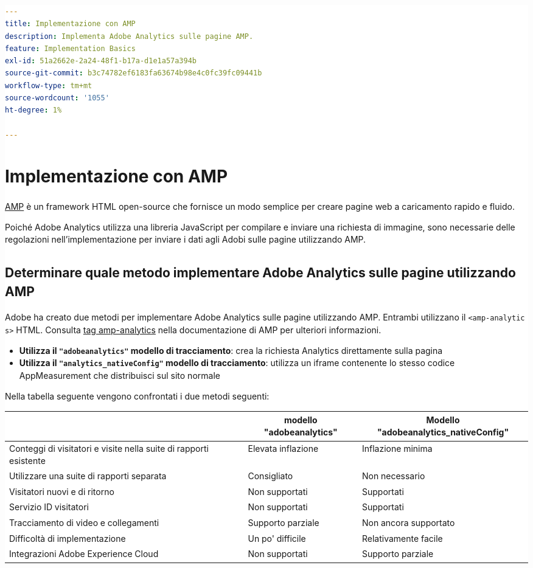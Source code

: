 ```yaml
---
title: Implementazione con AMP
description: Implementa Adobe Analytics sulle pagine AMP.
feature: Implementation Basics
exl-id: 51a2662e-2a24-48f1-b17a-d1e1a57a394b
source-git-commit: b3c74782ef6183fa63674b98e4c0fc39fc09441b
workflow-type: tm+mt
source-wordcount: '1055'
ht-degree: 1%

---
```


# Implementazione con AMP

[AMP](https://amp.dev) è un framework HTML open-source che fornisce un modo semplice per creare pagine web a caricamento rapido e fluido.

Poiché Adobe Analytics utilizza una libreria JavaScript per compilare e inviare una richiesta di immagine, sono necessarie delle regolazioni nell’implementazione per inviare i dati agli Adobi sulle pagine utilizzando AMP.

## Determinare quale metodo implementare Adobe Analytics sulle pagine utilizzando AMP

Adobe ha creato due metodi per implementare Adobe Analytics sulle pagine utilizzando AMP. Entrambi utilizzano il `<amp-analytics>` HTML. Consulta [tag amp-analytics](https://amp.dev/documentation/components/amp-analytics) nella documentazione di AMP per ulteriori informazioni.

* **Utilizza il `"adobeanalytics"` modello di tracciamento**: crea la richiesta Analytics direttamente sulla pagina
* **Utilizza il `"analytics_nativeConfig"` modello di tracciamento**: utilizza un iframe contenente lo stesso codice AppMeasurement che distribuisci sul sito normale

Nella tabella seguente vengono confrontati i due metodi seguenti:

|  | **modello &quot;adobeanalytics&quot;** | **Modello &quot;adobeanalytics_nativeConfig&quot;** |
|---|---|---|
| Conteggi di visitatori e visite nella suite di rapporti esistente | Elevata inflazione | Inflazione minima |
| Utilizzare una suite di rapporti separata | Consigliato | Non necessario |
| Visitatori nuovi e di ritorno | Non supportati | Supportati |
| Servizio ID visitatori | Non supportati | Supportati |
| Tracciamento di video e collegamenti | Supporto parziale | Non ancora supportato |
| Difficoltà di implementazione | Un po&#39; difficile | Relativamente facile |
| Integrazioni Adobe Experience Cloud | Non supportati | Supporto parziale |

